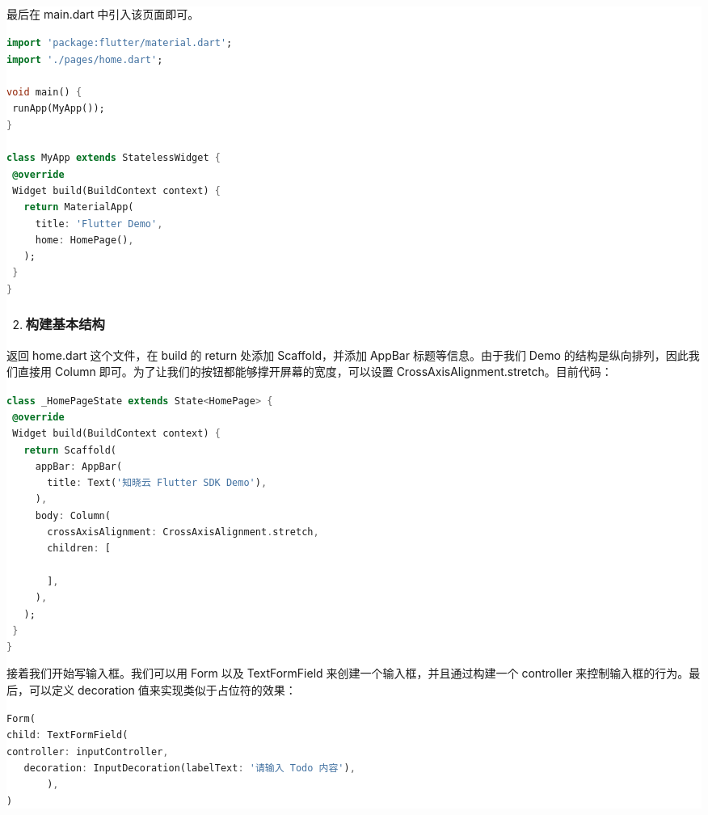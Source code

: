最后在 main.dart 中引入该页面即可。

```dart
import 'package:flutter/material.dart';
import './pages/home.dart';
 
void main() {
 runApp(MyApp());
}
 
class MyApp extends StatelessWidget {
 @override
 Widget build(BuildContext context) {
   return MaterialApp(
     title: 'Flutter Demo',
     home: HomePage(),
   );
 }
}
```


2. ### 构建基本结构

返回 home.dart 这个文件，在 build 的 return 处添加 Scaffold，并添加 AppBar 标题等信息。由于我们 Demo 的结构是纵向排列，因此我们直接用 Column 即可。为了让我们的按钮都能够撑开屏幕的宽度，可以设置 CrossAxisAlignment.stretch。目前代码：

```dart
class _HomePageState extends State<HomePage> {
 @override
 Widget build(BuildContext context) {
   return Scaffold(
     appBar: AppBar(
       title: Text('知晓云 Flutter SDK Demo'),
     ),
     body: Column(
       crossAxisAlignment: CrossAxisAlignment.stretch,
       children: [
        
       ],
     ),
   );
 }
}
```

接着我们开始写输入框。我们可以用 Form 以及 TextFormField 来创建一个输入框，并且通过构建一个 controller 来控制输入框的行为。最后，可以定义 decoration 值来实现类似于占位符的效果：

```dart
Form(
child: TextFormField(
controller: inputController,
   decoration: InputDecoration(labelText: '请输入 Todo 内容'),
       ),
)
```
